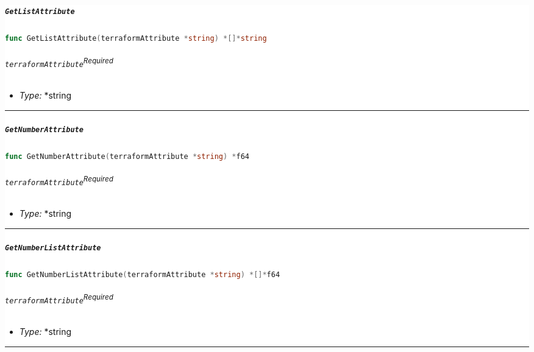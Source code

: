 ##### `GetListAttribute` <a name="GetListAttribute" id="rhizo-co-terraform-provider-oci.dataOciBlockchainPeer.DataOciBlockchainPeerOcpuAllocationParamOutputReference.getListAttribute"></a>

```go
func GetListAttribute(terraformAttribute *string) *[]*string
```

###### `terraformAttribute`<sup>Required</sup> <a name="terraformAttribute" id="rhizo-co-terraform-provider-oci.dataOciBlockchainPeer.DataOciBlockchainPeerOcpuAllocationParamOutputReference.getListAttribute.parameter.terraformAttribute"></a>

- *Type:* *string

---

##### `GetNumberAttribute` <a name="GetNumberAttribute" id="rhizo-co-terraform-provider-oci.dataOciBlockchainPeer.DataOciBlockchainPeerOcpuAllocationParamOutputReference.getNumberAttribute"></a>

```go
func GetNumberAttribute(terraformAttribute *string) *f64
```

###### `terraformAttribute`<sup>Required</sup> <a name="terraformAttribute" id="rhizo-co-terraform-provider-oci.dataOciBlockchainPeer.DataOciBlockchainPeerOcpuAllocationParamOutputReference.getNumberAttribute.parameter.terraformAttribute"></a>

- *Type:* *string

---

##### `GetNumberListAttribute` <a name="GetNumberListAttribute" id="rhizo-co-terraform-provider-oci.dataOciBlockchainPeer.DataOciBlockchainPeerOcpuAllocationParamOutputReference.getNumberListAttribute"></a>

```go
func GetNumberListAttribute(terraformAttribute *string) *[]*f64
```

###### `terraformAttribute`<sup>Required</sup> <a name="terraformAttribute" id="rhizo-co-terraform-provider-oci.dataOciBlockchainPeer.DataOciBlockchainPeerOcpuAllocationParamOutputReference.getNumberListAttribute.parameter.terraformAttribute"></a>

- *Type:* *string

---

